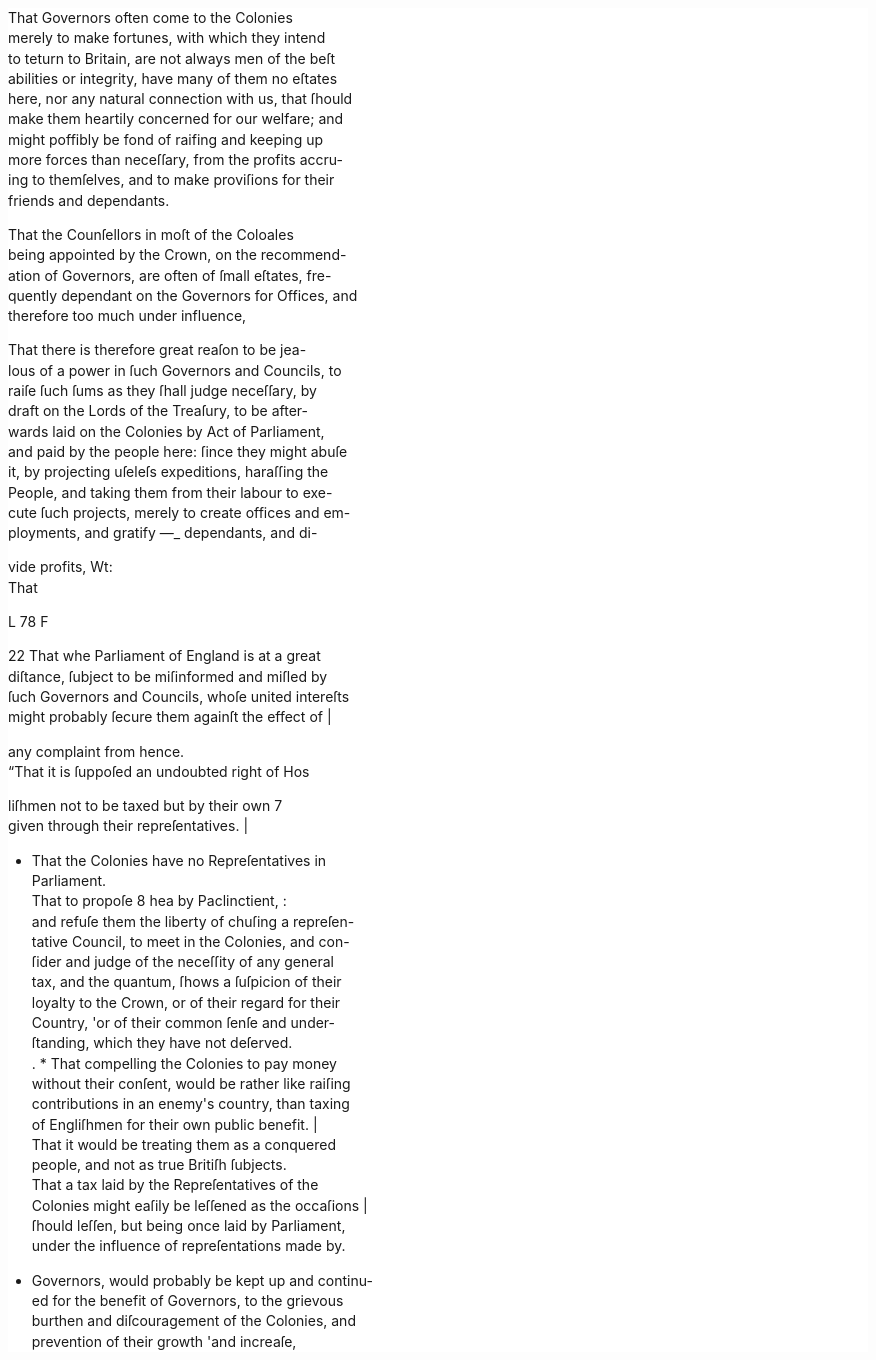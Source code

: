 That Governors often come to the Colonies  
merely to make fortunes, with which they intend  
to teturn to Britain, are not always men of the beſt  
abilities or integrity, have many of them no eſtates  
here, nor any natural connection with us, that ſhould  
make them heartily concerned for our welfare; and  
might poffibly be fond of raifing and keeping up  
more forces than neceſſary, from the profits accru-  
ing to themſelves, and to make proviſions for their  
friends and dependants.  
  
That the Counſellors in moſt of the Coloales  
being appointed by the Crown, on the recommend-  
ation of Governors, are often of ſmall eſtates, fre-  
quently dependant on the Governors for Offices, and  
therefore too much under influence,  
  
That there is therefore great reaſon to be jea-  
lous of a power in ſuch Governors and Councils, to  
raiſe ſuch ſums as they ſhall judge neceſſary, by  
draft on the Lords of the Treaſury, to be after-  
wards laid on the Colonies by Act of Parliament,  
and paid by the people here: ſince they might abuſe  
it, by projecting uſeleſs expeditions, haraſſing the  
People, and taking them from their labour to exe-  
cute ſuch projects, merely to create offices and em-  
ployments, and gratify —_ dependants, and di-  
  
vide profits, Wt:  
That  
  
L 78 F  
  
22 That whe Parliament of England is at a great  
diſtance, ſubject to be miſinformed and miſled by  
ſuch Governors and Councils, whoſe united intereſts  
might probably ſecure them againſt the effect of |  
  
any complaint from hence.  
“That it is ſuppoſed an undoubted right of Hos  
  
liſhmen not to be taxed but by their own 7  
given through their repreſentatives. |  
* That the Colonies have no Repreſentatives in  
Parliament.  
That to propoſe 8 hea by Paclinctient, :  
and refuſe them the liberty of chuſing a repreſen-  
tative Council, to meet in the Colonies, and con-  
ſider and judge of the neceſſity of any general  
tax, and the quantum, ſhows a ſuſpicion of their  
loyalty to the Crown, or of their regard for their  
Country, &#x27;or of their common ſenſe and under-  
ſtanding, which they have not deſerved.  
. * That compelling the Colonies to pay money  
without their conſent, would be rather like raiſing  
contributions in an enemy&#x27;s country, than taxing  
of Engliſhmen for their own public benefit. |  
That it would be treating them as a conquered  
people, and not as true Britiſh ſubjects.  
That a tax laid by the Repreſentatives of the  
Colonies might eaſily be leſſened as the occaſions |  
ſhould leſſen, but being once laid by Parliament,  
under the influence of repreſentations made by.  
- Governors, would probably be kept up and continu-  
ed for the benefit of Governors, to the grievous  
burthen and diſcouragement of the Colonies, and  
prevention of their growth &#x27;and increaſe,  